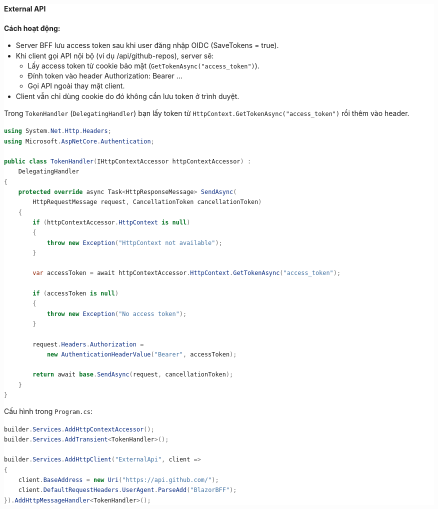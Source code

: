 #### External API

**Cách hoạt động:**
- Server BFF lưu access token sau khi user đăng nhập OIDC (SaveTokens = true).
- Khi client gọi API nội bộ (ví dụ /api/github-repos), server sẽ:
    - Lấy access token từ cookie bảo mật (`GetTokenAsync("access_token")`).
    - Đính token vào header Authorization: Bearer ...
    - Gọi API ngoài thay mặt client.
- Client vẫn chỉ dùng cookie do đó không cần lưu token ở trình duyệt.


Trong `TokenHandler` (`DelegatingHandler`) bạn lấy token 
từ `HttpContext.GetTokenAsync("access_token")` rồi thêm vào header. 

```csharp
using System.Net.Http.Headers;
using Microsoft.AspNetCore.Authentication;

public class TokenHandler(IHttpContextAccessor httpContextAccessor) : 
    DelegatingHandler
{
    protected override async Task<HttpResponseMessage> SendAsync(
        HttpRequestMessage request, CancellationToken cancellationToken)
    {
        if (httpContextAccessor.HttpContext is null)
        {
            throw new Exception("HttpContext not available");
        }

        var accessToken = await httpContextAccessor.HttpContext.GetTokenAsync("access_token");

        if (accessToken is null)
        {
            throw new Exception("No access token");
        }

        request.Headers.Authorization =
            new AuthenticationHeaderValue("Bearer", accessToken);

        return await base.SendAsync(request, cancellationToken);
    }
}
```

Cấu hình trong `Program.cs`:
```csharp
builder.Services.AddHttpContextAccessor();
builder.Services.AddTransient<TokenHandler>();

builder.Services.AddHttpClient("ExternalApi", client =>
{
    client.BaseAddress = new Uri("https://api.github.com/");
    client.DefaultRequestHeaders.UserAgent.ParseAdd("BlazorBFF");
}).AddHttpMessageHandler<TokenHandler>();
```
